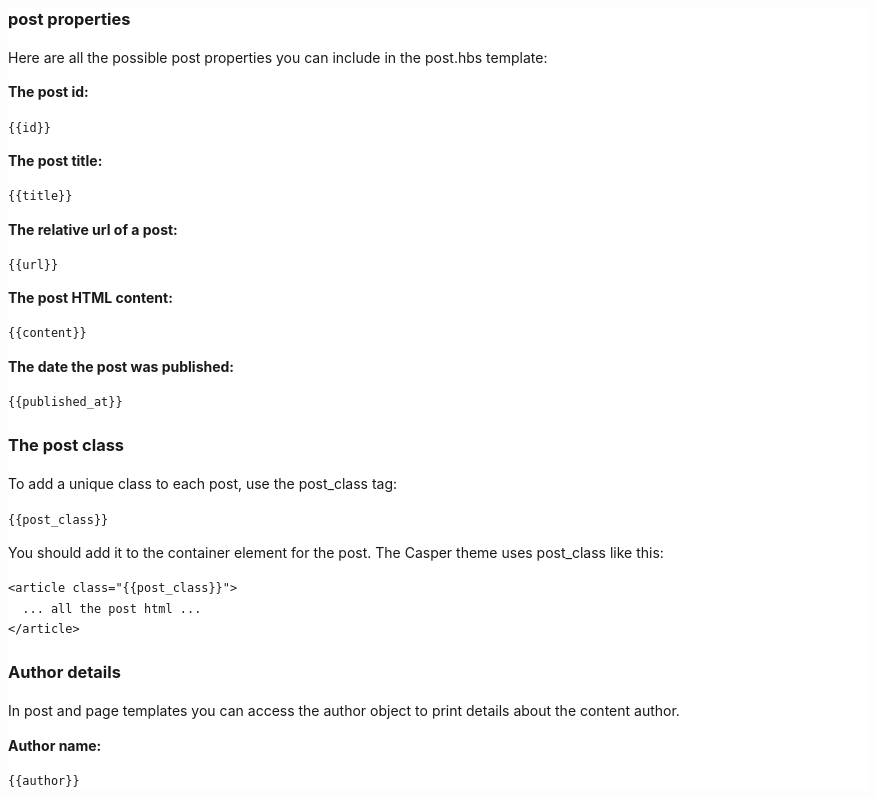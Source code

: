 ### post properties
Here are all the possible post properties you can include in the post.hbs template:

**The post id:**

```
{{id}}
```

**The post title:**

```
{{title}}
```

**The relative url of a post:**

```
{{url}}
```

**The post HTML content:**

```
{{content}}
```

**The date the post was published:**

```
{{published_at}}
```

### The post class

To add a unique class to each post, use the post_class tag:

```
{{post_class}}
```

You should add it to the container element for the post. The Casper theme uses post_class like this:

```
<article class="{{post_class}}">
  ... all the post html ...
</article>
```

### Author details

In post and page templates you can access the author object to print details about the content author.

**Author name:**

```
{{author}}
```
